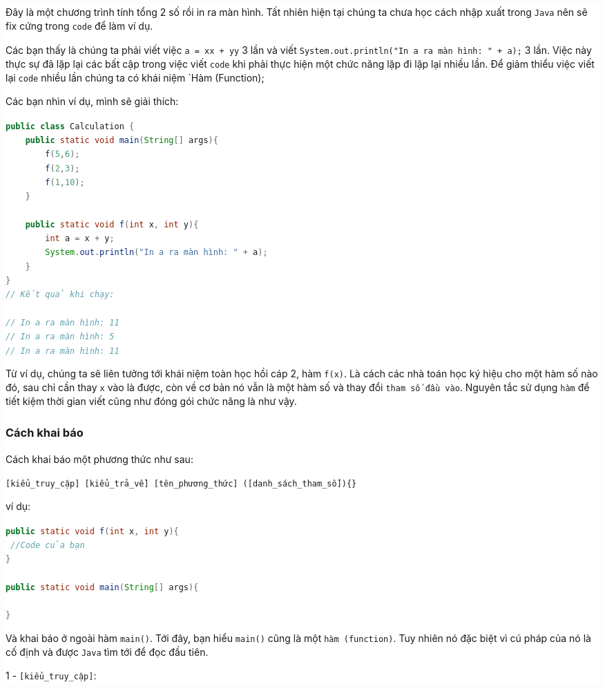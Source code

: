 Đây là một chương trình tính tổng 2 số rồi in ra màn hình. Tất nhiên hiện tại chúng ta chưa học cách nhập xuất trong `Java` nên sẽ fix cứng trong `code` để làm ví dụ.

Các bạn thấy là chúng ta phải viết việc `a = xx + yy` 3 lần và viết `System.out.println("In a ra màn hình: " + a);` 3 lần. Việc này thực sự đã lặp lại các bất cập trong việc viết `code` khi phải thực hiện một chức năng lặp đi lặp lại nhiều lần. Để giảm thiểu việc viết lại `code` nhiều lần chúng ta có khái niệm `Hàm (Function);

Các bạn nhìn ví dụ, mình sẽ giải thích:

```java
public class Calculation {
    public static void main(String[] args){
        f(5,6);
        f(2,3);
        f(1,10);
    }

    public static void f(int x, int y){
        int a = x + y;
        System.out.println("In a ra màn hình: " + a);
    }
}
// Kết quả khi chạy:

// In a ra màn hình: 11
// In a ra màn hình: 5
// In a ra màn hình: 11
```

Từ ví dụ, chúng ta sẽ liên tưởng tới khái niệm toàn học hồi cáp 2, hàm `f(x)`. Là cách các nhà toán học ký hiệu cho một hàm số nào đó, sau chỉ cần thay `x` vào là được, còn về cơ bản nó vẫn là một hàm số và thay đổi `tham số đầu vào`. Nguyên tắc sử dụng `hàm` để tiết kiệm thời gian viết cũng như đóng gói chức năng là như vậy.

### Cách khai báo

Cách khai báo một phương thức như sau:

`[kiểu_truy_cập] [kiểu_trả_về] [tên_phương_thức] ([danh_sách_tham_số]){}`

ví dụ:

```java
public static void f(int x, int y){
 //Code của bạn 
}

public static void main(String[] args){

}
```
Và khai báo ở ngoài hàm `main()`. Tới đây, bạn hiểu `main()` cũng là một `hàm (function)`. Tuy nhiên nó đặc biệt vì cú pháp của nó là cố định và được `Java` tìm tới để đọc đầu tiên.

1 - `[kiểu_truy_cập]`:


[link-bai2]: http://loda.me/Java-basic-2-Bien-pham-vi-kieu-du-lieu-toan-tu-trong-java/
